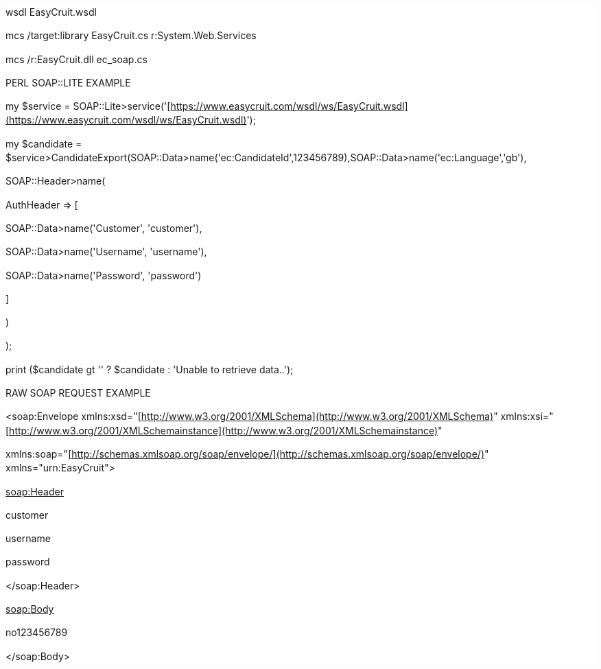 wsdl EasyCruit.wsdl

mcs /target:library EasyCruit.cs r:System.Web.Services

mcs /r:EasyCruit.dll ec_soap.cs

PERL SOAP::LITE EXAMPLE

my $service = SOAP::Lite>service('[https://www.easycruit.com/wsdl/ws/EasyCruit.wsdl](https://www.easycruit.com/wsdl/ws/EasyCruit.wsdl)');

my $candidate = $service>CandidateExport(SOAP::Data>name('ec:CandidateId',123456789),SOAP::Data>name('ec:Language','gb'),

SOAP::Header>name(

AuthHeader => [

SOAP::Data>name('Customer', 'customer'),

SOAP::Data>name('Username', 'username'),

SOAP::Data>name('Password', 'password')

]

)

);

print ($candidate gt '' ? $candidate : 'Unable to retrieve data..');

RAW SOAP REQUEST EXAMPLE

<?xml version="1.0" encoding="UTF8"?>

<soap:Envelope xmlns:xsd="[http://www.w3.org/2001/XMLSchema](http://www.w3.org/2001/XMLSchema)" xmlns:xsi="[http://www.w3.org/2001/XMLSchemainstance](http://www.w3.org/2001/XMLSchemainstance)"

xmlns:soap="[http://schemas.xmlsoap.org/soap/envelope/](http://schemas.xmlsoap.org/soap/envelope/)" xmlns="urn:EasyCruit">

<soap:Header>

<AuthHeader>

<Customer>customer</Customer>

<Username>username</Username>

<Password>password</Password>

</AuthHeader>

</soap:Header>

<soap:Body>

<CandidateExport>

<Language>no</Language><CandidateId>123456789</CandidateId>

</CandidateExport>

</soap:Body>
